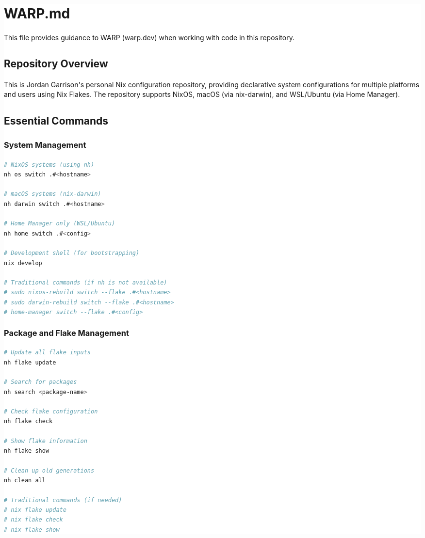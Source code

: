 # WARP.md

This file provides guidance to WARP (warp.dev) when working with code in this repository.

## Repository Overview

This is Jordan Garrison's personal Nix configuration repository, providing declarative system configurations for multiple platforms and users using Nix Flakes. The repository supports NixOS, macOS (via nix-darwin), and WSL/Ubuntu (via Home Manager).

## Essential Commands

### System Management
```bash
# NixOS systems (using nh)
nh os switch .#<hostname>

# macOS systems (nix-darwin)
nh darwin switch .#<hostname>

# Home Manager only (WSL/Ubuntu)
nh home switch .#<config>

# Development shell (for bootstrapping)
nix develop

# Traditional commands (if nh is not available)
# sudo nixos-rebuild switch --flake .#<hostname>
# sudo darwin-rebuild switch --flake .#<hostname>
# home-manager switch --flake .#<config>
```

### Package and Flake Management
```bash
# Update all flake inputs
nh flake update

# Search for packages
nh search <package-name>

# Check flake configuration
nh flake check

# Show flake information
nh flake show

# Clean up old generations
nh clean all

# Traditional commands (if needed)
# nix flake update
# nix flake check
# nix flake show
```
